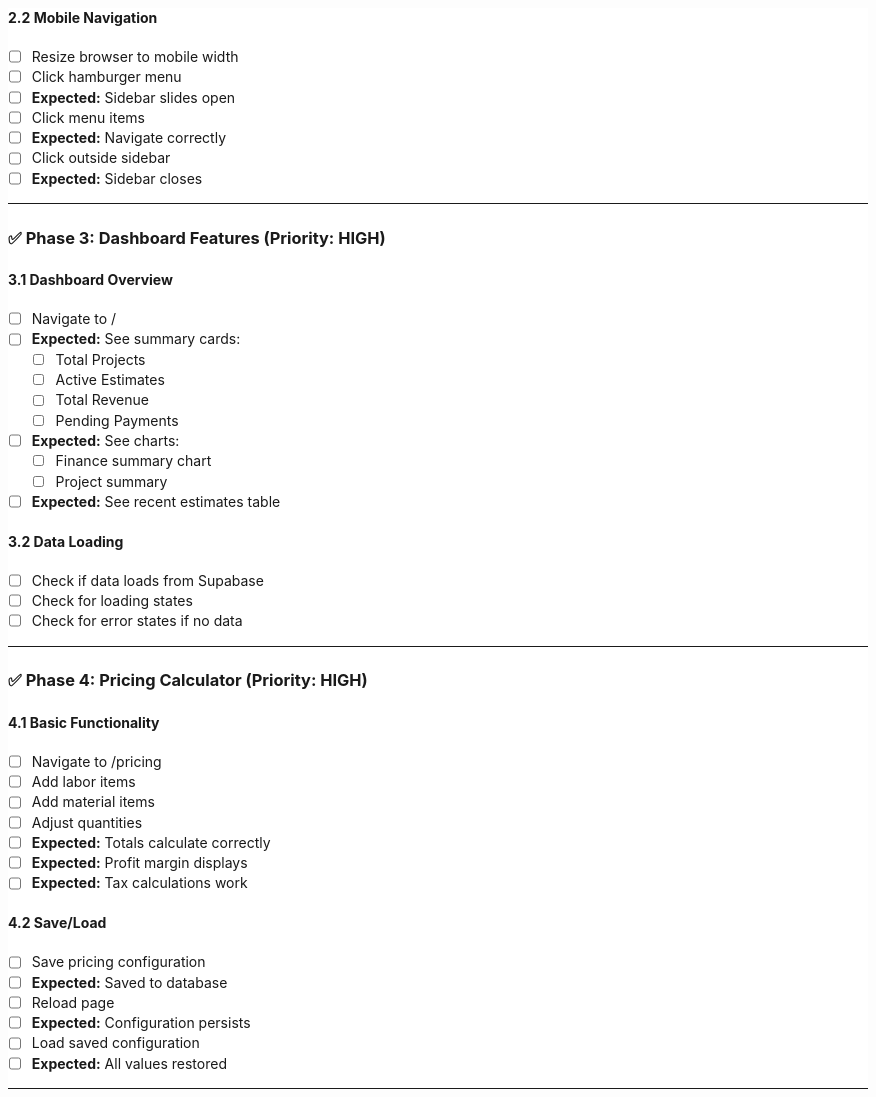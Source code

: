 #### 2.2 Mobile Navigation
- [ ] Resize browser to mobile width
- [ ] Click hamburger menu
- [ ] **Expected:** Sidebar slides open
- [ ] Click menu items
- [ ] **Expected:** Navigate correctly
- [ ] Click outside sidebar
- [ ] **Expected:** Sidebar closes

---

### ✅ Phase 3: Dashboard Features (Priority: HIGH)

#### 3.1 Dashboard Overview
- [ ] Navigate to /
- [ ] **Expected:** See summary cards:
  - [ ] Total Projects
  - [ ] Active Estimates
  - [ ] Total Revenue
  - [ ] Pending Payments
- [ ] **Expected:** See charts:
  - [ ] Finance summary chart
  - [ ] Project summary
- [ ] **Expected:** See recent estimates table

#### 3.2 Data Loading
- [ ] Check if data loads from Supabase
- [ ] Check for loading states
- [ ] Check for error states if no data

---

### ✅ Phase 4: Pricing Calculator (Priority: HIGH)

#### 4.1 Basic Functionality
- [ ] Navigate to /pricing
- [ ] Add labor items
- [ ] Add material items
- [ ] Adjust quantities
- [ ] **Expected:** Totals calculate correctly
- [ ] **Expected:** Profit margin displays
- [ ] **Expected:** Tax calculations work

#### 4.2 Save/Load
- [ ] Save pricing configuration
- [ ] **Expected:** Saved to database
- [ ] Reload page
- [ ] **Expected:** Configuration persists
- [ ] Load saved configuration
- [ ] **Expected:** All values restored

---